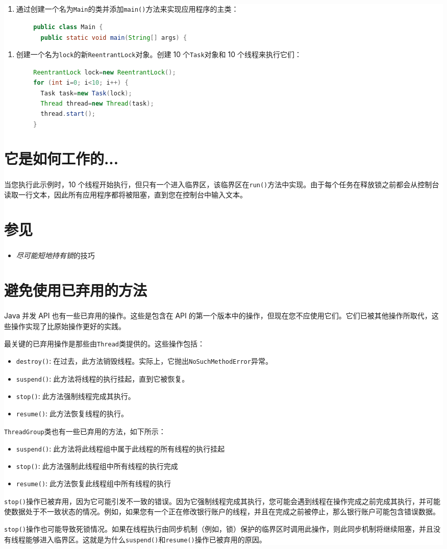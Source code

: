 1.  通过创建一个名为`Main`的类并添加`main()`方法来实现应用程序的主类：

```java
        public class Main { 
          public static void main(String[] args) {

```

1.  创建一个名为`lock`的新`ReentrantLock`对象。创建 10 个`Task`对象和 10 个线程来执行它们：

```java
        ReentrantLock lock=new ReentrantLock(); 
        for (int i=0; i<10; i++) { 
          Task task=new Task(lock); 
          Thread thread=new Thread(task); 
          thread.start(); 
        }

```

# 它是如何工作的...

当您执行此示例时，10 个线程开始执行，但只有一个进入临界区，该临界区在`run()`方法中实现。由于每个任务在释放锁之前都会从控制台读取一行文本，因此所有应用程序都将被阻塞，直到您在控制台中输入文本。

# 参见

+   *尽可能短地持有锁*的技巧

# 避免使用已弃用的方法

Java 并发 API 也有一些已弃用的操作。这些是包含在 API 的第一个版本中的操作，但现在您不应使用它们。它们已被其他操作所取代，这些操作实现了比原始操作更好的实践。

最关键的已弃用操作是那些由`Thread`类提供的。这些操作包括：

+   `destroy()`: 在过去，此方法销毁线程。实际上，它抛出`NoSuchMethodError`异常。

+   `suspend()`: 此方法将线程的执行挂起，直到它被恢复。

+   `stop()`: 此方法强制线程完成其执行。

+   `resume()`: 此方法恢复线程的执行。

`ThreadGroup`类也有一些已弃用的方法，如下所示：

+   `suspend()`: 此方法将此线程组中属于此线程的所有线程的执行挂起

+   `stop()`: 此方法强制此线程组中所有线程的执行完成

+   `resume()`: 此方法恢复此线程组中所有线程的执行

`stop()`操作已被弃用，因为它可能引发不一致的错误。因为它强制线程完成其执行，您可能会遇到线程在操作完成之前完成其执行，并可能使数据处于不一致状态的情况。例如，如果您有一个正在修改银行账户的线程，并且在完成之前被停止，那么银行账户可能包含错误数据。

`stop()`操作也可能导致死锁情况。如果在线程执行由同步机制（例如，锁）保护的临界区时调用此操作，则此同步机制将继续阻塞，并且没有线程能够进入临界区。这就是为什么`suspend()`和`resume()`操作已被弃用的原因。
